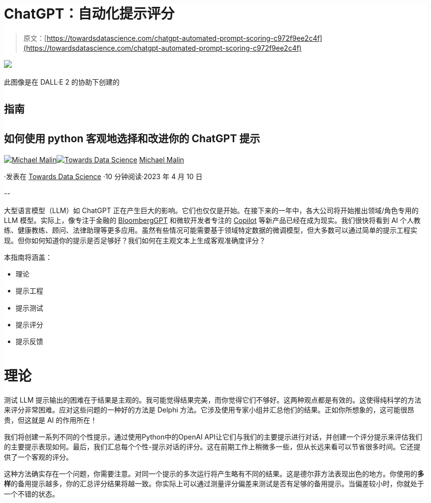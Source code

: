 # ChatGPT：自动化提示评分

> 原文：[https://towardsdatascience.com/chatgpt-automated-prompt-scoring-c972f9ee2c4f](https://towardsdatascience.com/chatgpt-automated-prompt-scoring-c972f9ee2c4f)

![](../Images/1b9b1e6bc46d2e359537b4b1d0aff68d.png)

此图像是在 DALL·E 2 的协助下创建的

## 指南

## 如何使用 python 客观地选择和改进你的 ChatGPT 提示

[](https://michael-malin.medium.com/?source=post_page-----c972f9ee2c4f--------------------------------)[![Michael Malin](../Images/070604c68a50e8f2996f2c8837df3ec9.png)](https://michael-malin.medium.com/?source=post_page-----c972f9ee2c4f--------------------------------)[](https://towardsdatascience.com/?source=post_page-----c972f9ee2c4f--------------------------------)[![Towards Data Science](../Images/a6ff2676ffcc0c7aad8aaf1d79379785.png)](https://towardsdatascience.com/?source=post_page-----c972f9ee2c4f--------------------------------) [Michael Malin](https://michael-malin.medium.com/?source=post_page-----c972f9ee2c4f--------------------------------)

·发表在 [Towards Data Science](https://towardsdatascience.com/?source=post_page-----c972f9ee2c4f--------------------------------) ·10 分钟阅读·2023 年 4 月 10 日

--

大型语言模型（LLM）如 ChatGPT 正在产生巨大的影响。它们也仅仅是开始。在接下来的一年中，各大公司将开始推出领域/角色专用的 LLM 模型。实际上，像专注于金融的 [BloombergGPT](https://www.bloomberg.com/company/press/bloomberggpt-50-billion-parameter-llm-tuned-finance/) 和微软开发者专注的 [Copilot](https://blogs.microsoft.com/blog/2023/03/16/introducing-microsoft-365-copilot-your-copilot-for-work/) 等新产品已经在成为现实。我们很快将看到 AI 个人教练、健康教练、顾问、法律助理等更多应用。虽然有些情况可能需要基于领域特定数据的微调模型，但大多数可以通过简单的提示工程实现。但你如何知道你的提示是否足够好？我们如何在主观文本上生成客观准确度评分？

本指南将涵盖：

+   理论

+   提示工程

+   提示测试

+   提示评分

+   提示反馈

# 理论

测试 LLM 提示输出的困难在于结果是主观的。我可能觉得结果完美，而你觉得它们不够好。这两种观点都是有效的。这使得纯科学的方法来评分非常困难。应对这些问题的一种好的方法是 Delphi 方法。它涉及使用专家小组并汇总他们的结果。正如你所想象的，这可能很昂贵，但这就是 AI 的作用所在！

我们将创建一系列不同的个性提示，通过使用Python中的OpenAI API让它们与我们的主要提示进行对话，并创建一个评分提示来评估我们的主要提示表现如何。最后，我们汇总每个个性-提示对话的评分。这在前期工作上稍微多一些，但从长远来看可以节省很多时间。它还提供了一个客观的评分。

这种方法确实存在一个问题，你需要注意。对同一个提示的多次运行将产生略有不同的结果。这是德尔菲方法表现出色的地方。你使用的**多样**的备用提示越多，你的汇总评分结果将越一致。你实际上可以通过测量评分偏差来测试是否有足够的备用提示。当偏差较小时，你就处于一个不错的状态。
